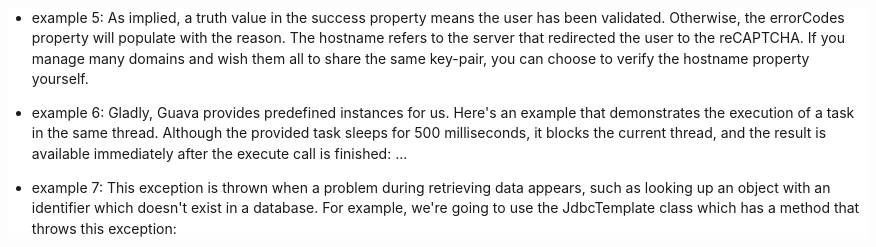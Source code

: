 - example 5: 
As implied, a truth value in the success property means the user has been validated. Otherwise, the errorCodes property will populate with the reason. The hostname refers to the server that redirected the user to the reCAPTCHA. If you manage many domains and wish them all to share the same key-pair, you can choose to verify the hostname property yourself.

- example 6: 
Gladly, Guava provides predefined instances for us. Here's an example that demonstrates the execution of a task in the same thread. Although the provided task sleeps for 500 milliseconds, it blocks the current thread, and the result is available immediately after the execute call is finished: ...

- example 7: 
This exception is thrown when a problem during retrieving data appears, such as looking up an object with an identifier which doesn't exist in a database. For example, we're going to use the JdbcTemplate class which has a method that throws this exception:

